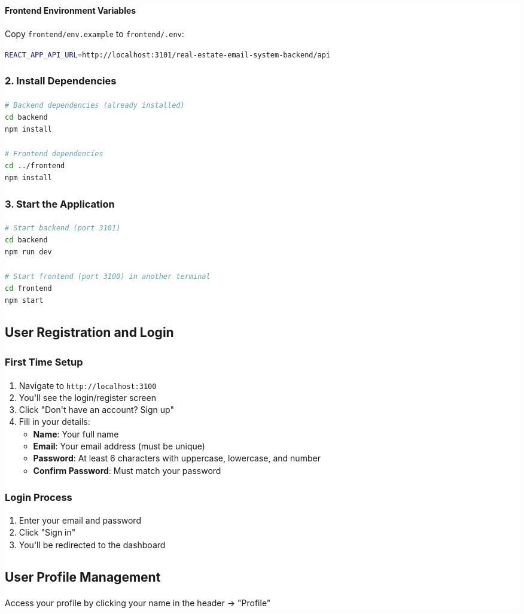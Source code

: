 #### Frontend Environment Variables
Copy `frontend/env.example` to `frontend/.env`:

```bash
REACT_APP_API_URL=http://localhost:3101/real-estate-email-system-backend/api
```

### 2. Install Dependencies

```bash
# Backend dependencies (already installed)
cd backend
npm install

# Frontend dependencies
cd ../frontend
npm install
```

### 3. Start the Application

```bash
# Start backend (port 3101)
cd backend
npm run dev

# Start frontend (port 3100) in another terminal
cd frontend
npm start
```

## User Registration and Login

### First Time Setup
1. Navigate to `http://localhost:3100`
2. You'll see the login/register screen
3. Click "Don't have an account? Sign up"
4. Fill in your details:
   - **Name**: Your full name
   - **Email**: Your email address (must be unique)
   - **Password**: At least 6 characters with uppercase, lowercase, and number
   - **Confirm Password**: Must match your password

### Login Process
1. Enter your email and password
2. Click "Sign in"
3. You'll be redirected to the dashboard

## User Profile Management

Access your profile by clicking your name in the header → "Profile"
